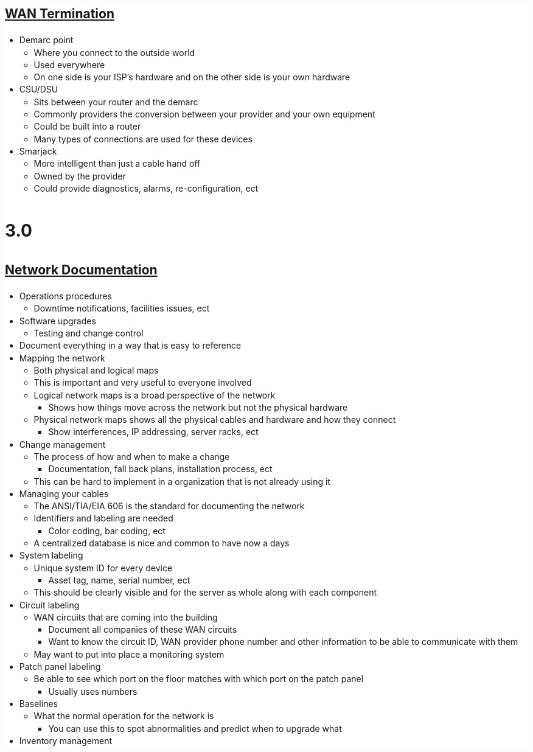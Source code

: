 ## [WAN Termination](https://www.youtube.com/watch?v=LYzvM6i14wI&list=PLG49S3nxzAnmpdmX7RoTOyuNJQAb-r-gd&index=60&ab_channel=ProfessorMesser)

- Demarc point
  - Where you connect to the outside world
  - Used everywhere
  - On one side is your ISP’s hardware and on the other side is your own hardware
- CSU/DSU
  - Sits between your router and the demarc
  - Commonly providers the conversion between your provider and your own equipment
  - Could be built into a router
  - Many types of connections are used for these devices
- Smarjack
  - More intelligent than just a cable hand off
  - Owned by the provider
  - Could provide diagnostics, alarms, re-configuration, ect

# 3.0

## [Network Documentation](https://www.youtube.com/watch?v=Q5wv592XxlE&list=PLG49S3nxzAnmpdmX7RoTOyuNJQAb-r-gd&index=61&ab_channel=ProfessorMesser)

- Operations procedures
  - Downtime notifications, facilities issues, ect
- Software upgrades
  - Testing and change control
- Document everything in a way that is easy to reference
- Mapping the network
  - Both physical and logical maps
  - This is important and very useful to everyone involved
  - Logical network maps is a broad perspective of the network
    - Shows how things move across the network but not the physical hardware
  - Physical network maps shows all the physical cables and hardware and how they connect
    - Show interferences, IP addressing, server racks, ect
- Change management
  - The process of how and when to make a change
    - Documentation, fall back plans, installation process, ect
  - This can be hard to implement in a organization that is not already using it
- Managing your cables
  - The ANSI/TIA/EIA 606 is the standard for documenting the network
  - Identifiers and labeling are needed
    - Color coding, bar coding, ect
  - A centralized database is nice and common to have now a days
- System labeling
  - Unique system ID for every device
    - Asset tag, name, serial number, ect
  - This should be clearly visible and for the server as whole along with each component
- Circuit labeling
  - WAN circuits that are coming into the building
    - Document all companies of these WAN circuits
    - Want to know the circuit ID, WAN provider phone number and other information to be able to communicate with them
  - May want to put into place a monitoring system
- Patch panel labeling
  - Be able to see which port on the floor matches with which port on the patch panel
    - Usually uses numbers
- Baselines
  - What the normal operation for the network is
    - You can use this to spot abnormalities and predict when to upgrade what
- Inventory management